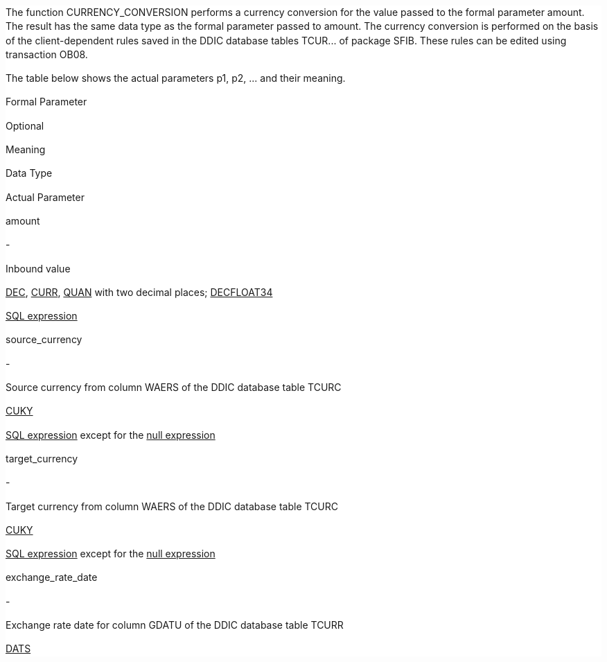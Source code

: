 The function CURRENCY\_CONVERSION performs a currency conversion for the value passed to the formal parameter amount. The result has the same data type as the formal parameter passed to amount. The currency conversion is performed on the basis of the client-dependent rules saved in the DDIC database tables TCUR... of package SFIB. These rules can be edited using transaction OB08.

The table below shows the actual parameters p1, p2, ... and their meaning.

Formal Parameter

Optional

Meaning

Data Type

Actual Parameter

amount

\-

Inbound value

[DEC](https://help.sap.com/doc/abapdocu_latest_index_htm/latest/en-US/abenddic_builtin_types.htm), [CURR](https://help.sap.com/doc/abapdocu_latest_index_htm/latest/en-US/abenddic_builtin_types.htm), [QUAN](https://help.sap.com/doc/abapdocu_latest_index_htm/latest/en-US/abenddic_builtin_types.htm) with two decimal places; [DECFLOAT34](https://help.sap.com/doc/abapdocu_latest_index_htm/latest/en-US/abenddic_builtin_types.htm)

[SQL expression](https://help.sap.com/doc/abapdocu_latest_index_htm/latest/en-US/abapsql_expr.htm)

source\_currency

\-

Source currency from column WAERS of the DDIC database table TCURC

[CUKY](https://help.sap.com/doc/abapdocu_latest_index_htm/latest/en-US/abenddic_builtin_types.htm)

[SQL expression](https://help.sap.com/doc/abapdocu_latest_index_htm/latest/en-US/abapsql_expr.htm) except for the [null expression](https://help.sap.com/doc/abapdocu_latest_index_htm/latest/en-US/abensql_null.htm)

target\_currency

\-

Target currency from column WAERS of the DDIC database table TCURC

[CUKY](https://help.sap.com/doc/abapdocu_latest_index_htm/latest/en-US/abenddic_builtin_types.htm)

[SQL expression](https://help.sap.com/doc/abapdocu_latest_index_htm/latest/en-US/abapsql_expr.htm) except for the [null expression](https://help.sap.com/doc/abapdocu_latest_index_htm/latest/en-US/abensql_null.htm)

exchange\_rate\_date

\-

Exchange rate date for column GDATU of the DDIC database table TCURR

[DATS](https://help.sap.com/doc/abapdocu_latest_index_htm/latest/en-US/abenddic_builtin_types.htm)
